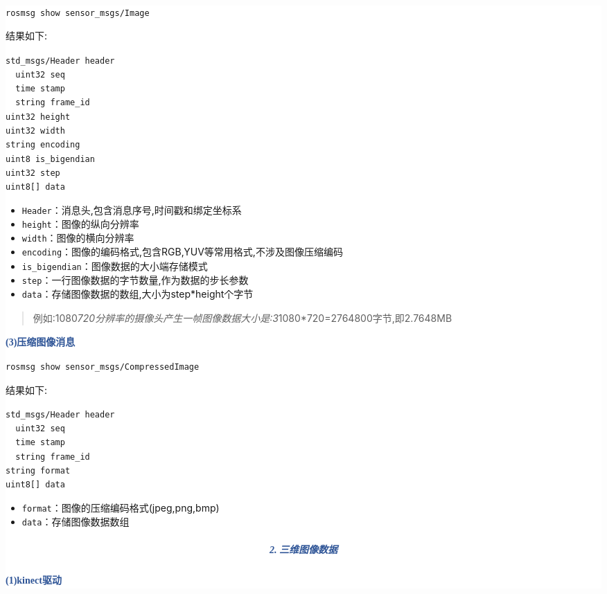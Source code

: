 ```bash
rosmsg show sensor_msgs/Image 
```
结果如下:<br>
```msg
std_msgs/Header header
  uint32 seq
  time stamp
  string frame_id
uint32 height
uint32 width
string encoding
uint8 is_bigendian
uint32 step
uint8[] data
```
<ul>
<li> <code>Header</code>：消息头,包含消息序号,时间戳和绑定坐标系</li>
<li> <code>height</code>：图像的纵向分辨率</li>
<li> <code>width</code>：图像的横向分辨率</li>
<li> <code>encoding</code>：图像的编码格式,包含RGB,YUV等常用格式,不涉及图像压缩编码</li>
<li> <code>is_bigendian</code>：图像数据的大小端存储模式</li>
<li> <code>step</code>：一行图像数据的字节数量,作为数据的步长参数</li>
<li> <code>data</code>：存储图像数据的数组,大小为step*height个字节</li>
</ul>

>例如:1080*720分辨率的摄像头产生一帧图像数据大小是:3*1080*720=2764800字节,即2.7648MB

 <strong style="max-width: 100%;color: rgb(47, 85, 151);box-sizing: border-box !important;word-wrap: break-word !important;"><font face="楷体"> (3)压缩图像消息 </font></strong>

```bash
rosmsg show sensor_msgs/CompressedImage 
```
结果如下:<br>
```msg
std_msgs/Header header
  uint32 seq
  time stamp
  string frame_id
string format
uint8[] data
```
<ul>
<li> <code>format</code>：图像的压缩编码格式(jpeg,png,bmp)</li>
<li> <code>data</code>：存储图像数据数组</li>
</ul>

##### <strong style="max-width: 100%;color: rgb(47, 85, 151);box-sizing: border-box !important;word-wrap: break-word !important;"><center><font face="楷体"> 2.   三维图像数据 </font></center></strong>

 <strong style="max-width: 100%;color: rgb(47, 85, 151);box-sizing: border-box !important;word-wrap: break-word !important;"><font face="楷体"> (1)kinect驱动 </font></strong>
